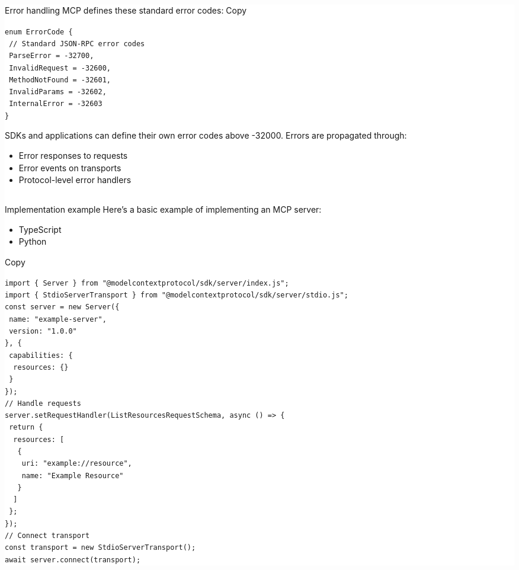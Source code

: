 
## 
[​](https://modelcontextprotocol.io/docs/concepts/architecture#error-handling)
Error handling
MCP defines these standard error codes:
Copy
```
enum ErrorCode {
 // Standard JSON-RPC error codes
 ParseError = -32700,
 InvalidRequest = -32600,
 MethodNotFound = -32601,
 InvalidParams = -32602,
 InternalError = -32603
}

```

SDKs and applications can define their own error codes above -32000.
Errors are propagated through:
  * Error responses to requests
  * Error events on transports
  * Protocol-level error handlers


## 
[​](https://modelcontextprotocol.io/docs/concepts/architecture#implementation-example)
Implementation example
Here’s a basic example of implementing an MCP server:
  * TypeScript
  * Python


Copy
```
import { Server } from "@modelcontextprotocol/sdk/server/index.js";
import { StdioServerTransport } from "@modelcontextprotocol/sdk/server/stdio.js";
const server = new Server({
 name: "example-server",
 version: "1.0.0"
}, {
 capabilities: {
  resources: {}
 }
});
// Handle requests
server.setRequestHandler(ListResourcesRequestSchema, async () => {
 return {
  resources: [
   {
    uri: "example://resource",
    name: "Example Resource"
   }
  ]
 };
});
// Connect transport
const transport = new StdioServerTransport();
await server.connect(transport);

```
